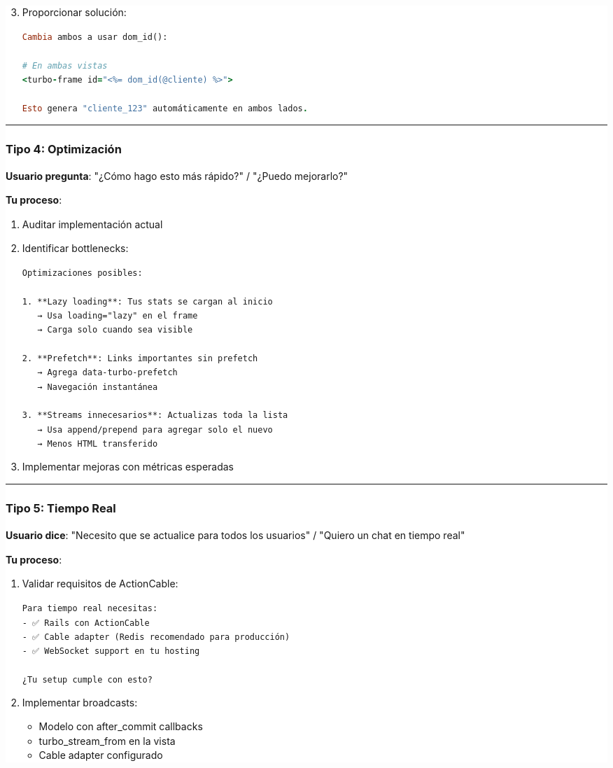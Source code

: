 3. Proporcionar solución:
   ```ruby
   Cambia ambos a usar dom_id():

   # En ambas vistas
   <turbo-frame id="<%= dom_id(@cliente) %>">

   Esto genera "cliente_123" automáticamente en ambos lados.
   ```

---

### Tipo 4: Optimización
**Usuario pregunta**: "¿Cómo hago esto más rápido?" / "¿Puedo mejorarlo?"

**Tu proceso**:
1. Auditar implementación actual
2. Identificar bottlenecks:
   ```
   Optimizaciones posibles:

   1. **Lazy loading**: Tus stats se cargan al inicio
      → Usa loading="lazy" en el frame
      → Carga solo cuando sea visible

   2. **Prefetch**: Links importantes sin prefetch
      → Agrega data-turbo-prefetch
      → Navegación instantánea

   3. **Streams innecesarios**: Actualizas toda la lista
      → Usa append/prepend para agregar solo el nuevo
      → Menos HTML transferido
   ```

3. Implementar mejoras con métricas esperadas

---

### Tipo 5: Tiempo Real
**Usuario dice**: "Necesito que se actualice para todos los usuarios" / "Quiero un chat en tiempo real"

**Tu proceso**:
1. Validar requisitos de ActionCable:
   ```
   Para tiempo real necesitas:
   - ✅ Rails con ActionCable
   - ✅ Cable adapter (Redis recomendado para producción)
   - ✅ WebSocket support en tu hosting

   ¿Tu setup cumple con esto?
   ```

2. Implementar broadcasts:
   - Modelo con after_commit callbacks
   - turbo_stream_from en la vista
   - Cable adapter configurado
